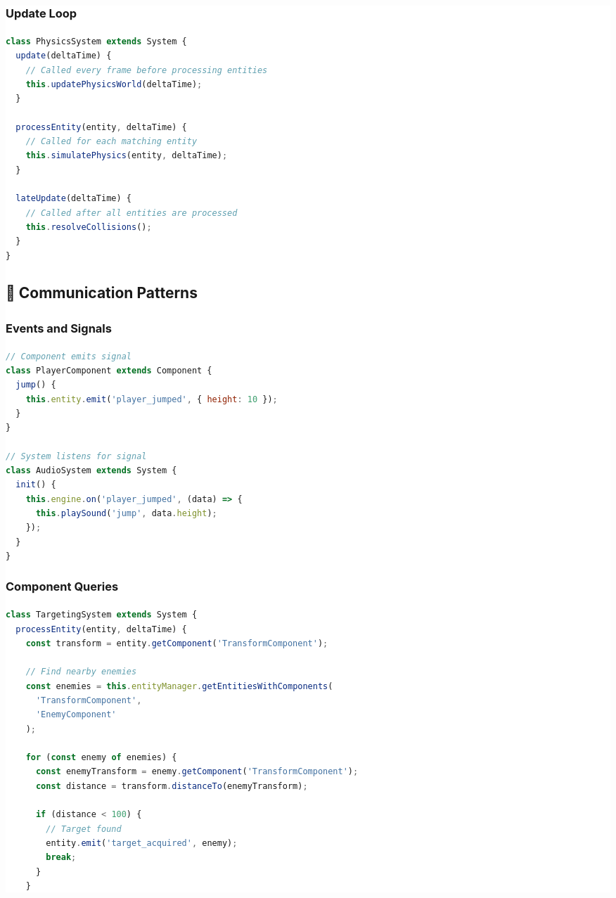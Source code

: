 ### Update Loop
```javascript
class PhysicsSystem extends System {
  update(deltaTime) {
    // Called every frame before processing entities
    this.updatePhysicsWorld(deltaTime);
  }

  processEntity(entity, deltaTime) {
    // Called for each matching entity
    this.simulatePhysics(entity, deltaTime);
  }

  lateUpdate(deltaTime) {
    // Called after all entities are processed
    this.resolveCollisions();
  }
}
```

## 📡 Communication Patterns

### Events and Signals
```javascript
// Component emits signal
class PlayerComponent extends Component {
  jump() {
    this.entity.emit('player_jumped', { height: 10 });
  }
}

// System listens for signal
class AudioSystem extends System {
  init() {
    this.engine.on('player_jumped', (data) => {
      this.playSound('jump', data.height);
    });
  }
}
```

### Component Queries
```javascript
class TargetingSystem extends System {
  processEntity(entity, deltaTime) {
    const transform = entity.getComponent('TransformComponent');

    // Find nearby enemies
    const enemies = this.entityManager.getEntitiesWithComponents(
      'TransformComponent',
      'EnemyComponent'
    );

    for (const enemy of enemies) {
      const enemyTransform = enemy.getComponent('TransformComponent');
      const distance = transform.distanceTo(enemyTransform);

      if (distance < 100) {
        // Target found
        entity.emit('target_acquired', enemy);
        break;
      }
    }
```
